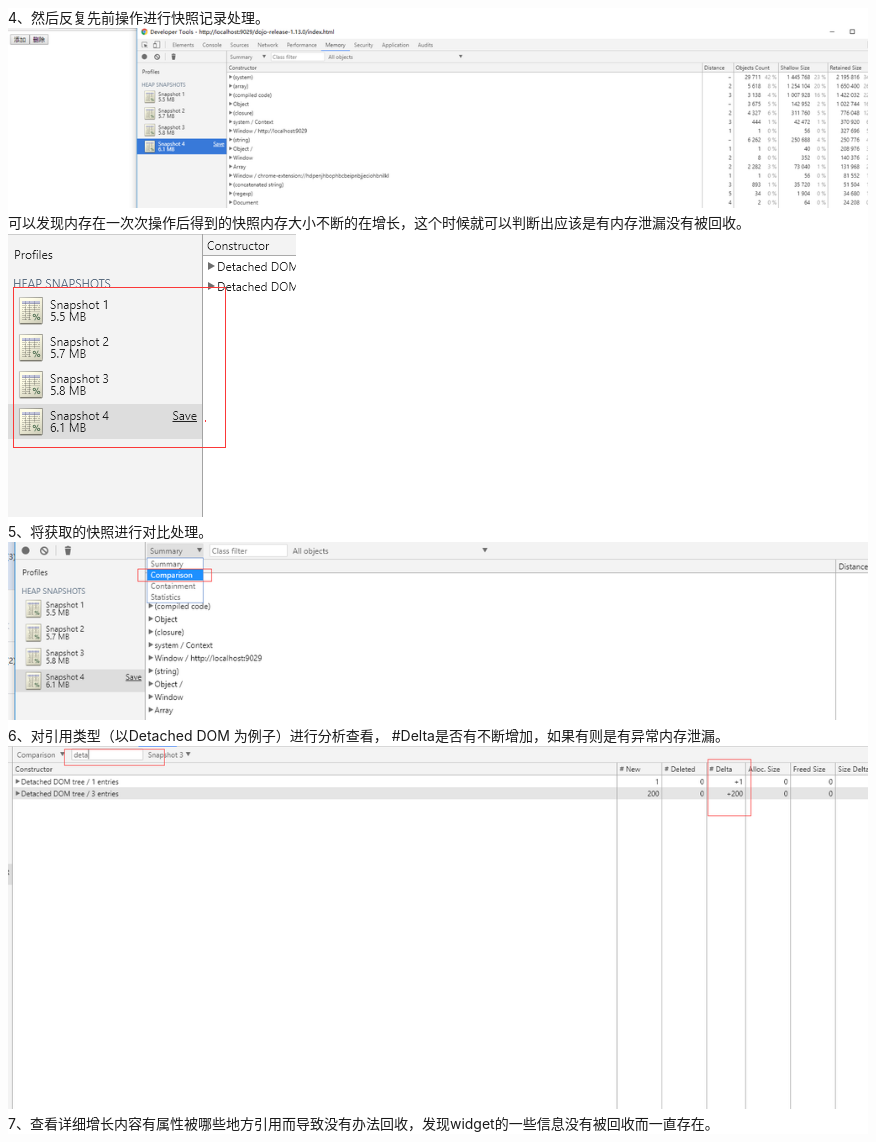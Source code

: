 4、然后反复先前操作进行快照记录处理。       
![image](memory_png4.png)   
可以发现内存在一次次操作后得到的快照内存大小不断的在增长，这个时候就可以判断出应该是有内存泄漏没有被回收。  
![image](memory_png6.png)   
5、将获取的快照进行对比处理。   
![image](memory_png5.png)   
6、对引用类型（以Detached DOM 为例子）进行分析查看， #Delta是否有不断增加，如果有则是有异常内存泄漏。        
![image](memory_png7.png)       
7、查看详细增长内容有属性被哪些地方引用而导致没有办法回收，发现widget的一些信息没有被回收而一直存在。     